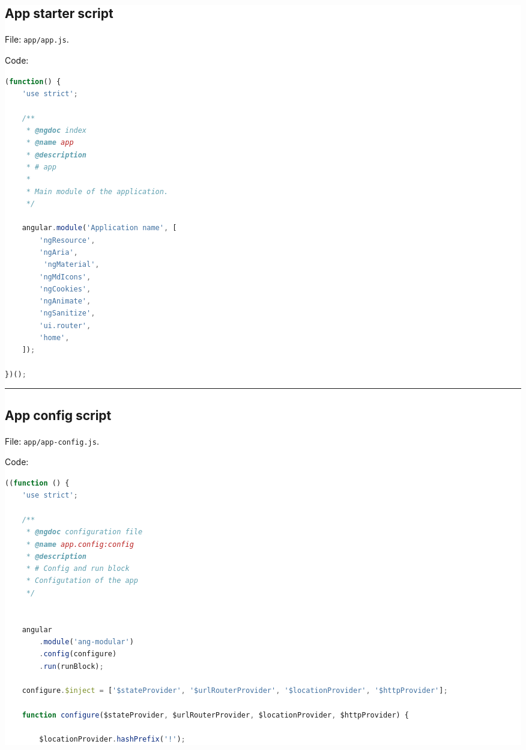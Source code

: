## App starter script

File: `app/app.js`.

Code:
```javascript
(function() {
	'use strict';

	/**
	 * @ngdoc index
	 * @name app
	 * @description
	 * # app
	 *
	 * Main module of the application.
	 */

	angular.module('Application name', [
		'ngResource',
		'ngAria',
		 'ngMaterial',
		'ngMdIcons',
		'ngCookies',
		'ngAnimate',
		'ngSanitize',
		'ui.router',
		'home',
	]);

})();

```
---

## App config script

File: `app/app-config.js`.

Code:
```javascript
((function () {
	'use strict';

	/**
	 * @ngdoc configuration file
	 * @name app.config:config
	 * @description
	 * # Config and run block
	 * Configutation of the app
	 */


	angular
		.module('ang-modular')
		.config(configure)
		.run(runBlock);

	configure.$inject = ['$stateProvider', '$urlRouterProvider', '$locationProvider', '$httpProvider'];

	function configure($stateProvider, $urlRouterProvider, $locationProvider, $httpProvider) {

		$locationProvider.hashPrefix('!');
```